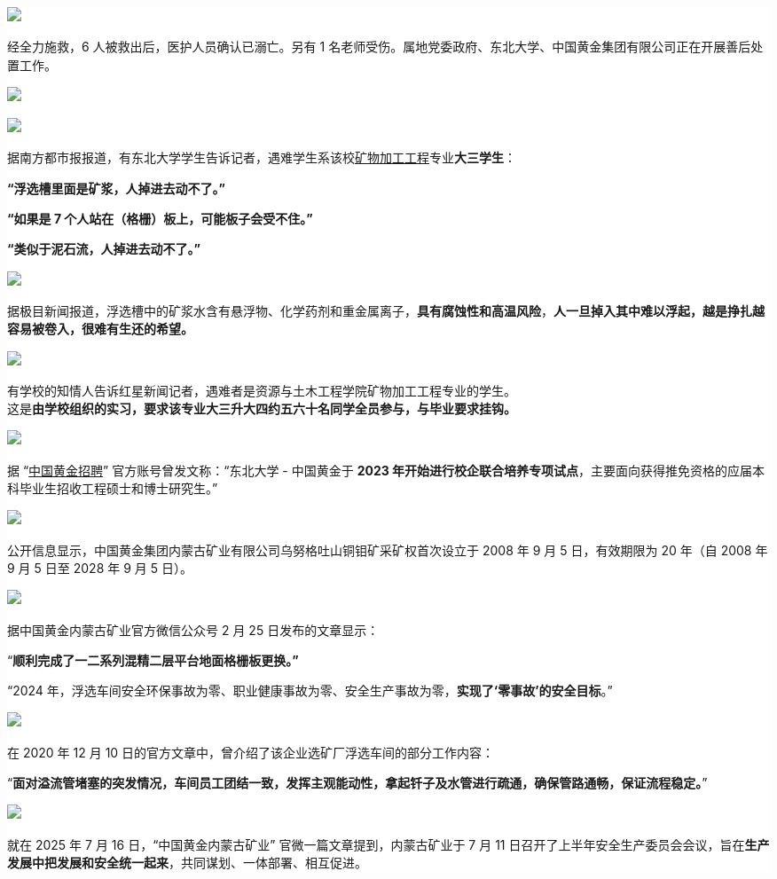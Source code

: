 ![](https://images.weserv.nl/?url=https%3A//pic1.zhimg.com/50/v2-c69f0cd0e72aa144be094e5e561d2d06_720w.jpg%3Fsource%3D1def8aca)

经全力施救，6 人被救出后，医护人员确认已溺亡。另有 1 名老师受伤。属地党委政府、东北大学、中国黄金集团有限公司正在开展善后处置工作。

![](https://images.weserv.nl/?url=https%3A//picx.zhimg.com/50/v2-2dcabb2912fc2f26979b207f31c9c51c_720w.jpg%3Fsource%3D1def8aca)

![](https://images.weserv.nl/?url=https%3A//pic1.zhimg.com/50/v2-f8f0a78558f47aba8375fe2f2f7405f0_720w.jpg%3Fsource%3D1def8aca)

据南方都市报报道，有东北大学学生告诉记者，遇难学生系该校[矿物加工工程](https://zhida.zhihu.com/search?content_id=738588856&content_type=Answer&match_order=1&q=%E7%9F%BF%E7%89%A9%E5%8A%A0%E5%B7%A5%E5%B7%A5%E7%A8%8B&zhida_source=entity)专业**大三学生**：

**“浮选槽里面是矿浆，人掉进去动不了。”**

**“如果是 7 个人站在（格栅）板上，可能板子会受不住。”**

**“类似于泥石流，人掉进去动不了。”**

![](https://images.weserv.nl/?url=https%3A//pic1.zhimg.com/50/v2-fd2c0c4ef17a7a1eb98ed7b4ba667f4d_720w.jpg%3Fsource%3D1def8aca)

据极目新闻报道，浮选槽中的矿浆水含有悬浮物、化学药剂和重金属离子，**具有腐蚀性和高温风险**，**人一旦掉入其中难以浮起，越是挣扎越容易被卷入，很难有生还的希望。**

![](https://images.weserv.nl/?url=https%3A//picx.zhimg.com/50/v2-8e409a18ae80543c9532ef21a061657d_720w.jpg%3Fsource%3D1def8aca)

有学校的知情人告诉红星新闻记者，遇难者是资源与土木工程学院矿物加工工程专业的学生。  
这是**由学校组织的实习，要求该专业大三升大四约五六十名同学全员参与，与毕业要求挂钩。**

![](https://images.weserv.nl/?url=https%3A//picx.zhimg.com/50/v2-1e62b3a09331a70026f316555474a740_720w.jpg%3Fsource%3D1def8aca)

据 “[中国黄金招聘](https://zhida.zhihu.com/search?content_id=738588856&content_type=Answer&match_order=1&q=%E4%B8%AD%E5%9B%BD%E9%BB%84%E9%87%91%E6%8B%9B%E8%81%98&zhida_source=entity)” 官方账号曾发文称：“东北大学 - 中国黄金于 **2023 年开始进行校企联合培养专项试点**，主要面向获得推免资格的应届本科毕业生招收工程硕士和博士研究生。”

![](https://images.weserv.nl/?url=https%3A//pica.zhimg.com/50/v2-0674e7cf0f9a523030f57d47ac87a8ac_720w.jpg%3Fsource%3D1def8aca)

公开信息显示，中国黄金集团内蒙古矿业有限公司乌努格吐山铜钼矿采矿权首次设立于 2008 年 9 月 5 日，有效期限为 20 年（自 2008 年 9 月 5 日至 2028 年 9 月 5 日）。

![](https://images.weserv.nl/?url=https%3A//picx.zhimg.com/50/v2-90e4512d808dfeddb21eae3c532a2d1a_720w.jpg%3Fsource%3D1def8aca)

据中国黄金内蒙古矿业官方微信公众号 2 月 25 日发布的文章显示：

“**顺利完成了一二系列混精二层平台地面格栅板更换。”**

“2024 年，浮选车间安全环保事故为零、职业健康事故为零、安全生产事故为零，**实现了‘零事故’的安全目标**。”

![](https://images.weserv.nl/?url=https%3A//pica.zhimg.com/50/v2-74ff3ff251b4972c4c60df391e29209e_720w.jpg%3Fsource%3D1def8aca)

在 2020 年 12 月 10 日的官方文章中，曾介绍了该企业选矿厂浮选车间的部分工作内容：

“**面对溢流管堵塞的突发情况，车间员工团结一致，发挥主观能动性，拿起钎子及水管进行疏通，确保管路通畅，保证流程稳定。**”

![](https://images.weserv.nl/?url=https%3A//picx.zhimg.com/50/v2-435a3dc882d40655698711981e02315f_720w.jpg%3Fsource%3D1def8aca)

就在 2025 年 7 月 16 日，“中国黄金内蒙古矿业” 官微一篇文章提到，内蒙古矿业于 7 月 11 日召开了上半年安全生产委员会会议，旨在**生产发展中把发展和安全统一起来**，共同谋划、一体部署、相互促进。
